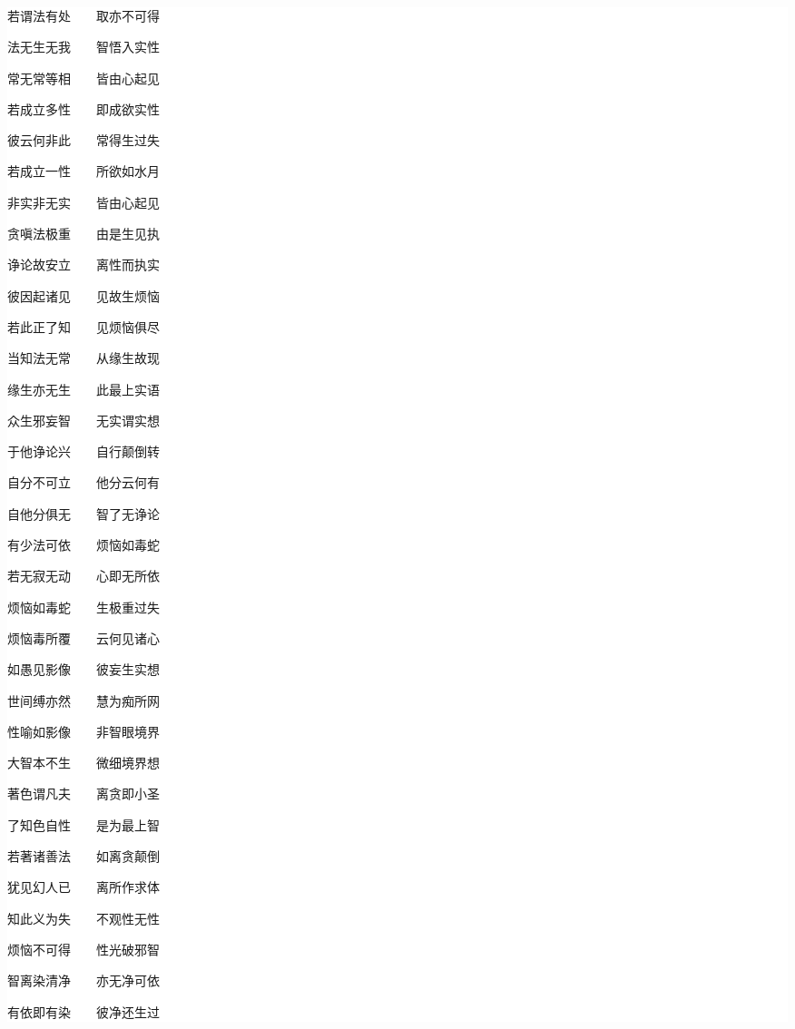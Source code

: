 若谓法有处　　取亦不可得  

法无生无我　　智悟入实性  

常无常等相　　皆由心起见  

若成立多性　　即成欲实性  

彼云何非此　　常得生过失  

若成立一性　　所欲如水月  

非实非无实　　皆由心起见  

贪嗔法极重　　由是生见执  

诤论故安立　　离性而执实  

彼因起诸见　　见故生烦恼  

若此正了知　　见烦恼俱尽  

当知法无常　　从缘生故现  

缘生亦无生　　此最上实语  

众生邪妄智　　无实谓实想  

于他诤论兴　　自行颠倒转  

自分不可立　　他分云何有  

自他分俱无　　智了无诤论  

有少法可依　　烦恼如毒蛇  

若无寂无动　　心即无所依  

烦恼如毒蛇　　生极重过失  

烦恼毒所覆　　云何见诸心  

如愚见影像　　彼妄生实想  

世间缚亦然　　慧为痴所网  

性喻如影像　　非智眼境界  

大智本不生　　微细境界想  

著色谓凡夫　　离贪即小圣  

了知色自性　　是为最上智  

若著诸善法　　如离贪颠倒  

犹见幻人已　　离所作求体  

知此义为失　　不观性无性  

烦恼不可得　　性光破邪智  

智离染清净　　亦无净可依  

有依即有染　　彼净还生过  
